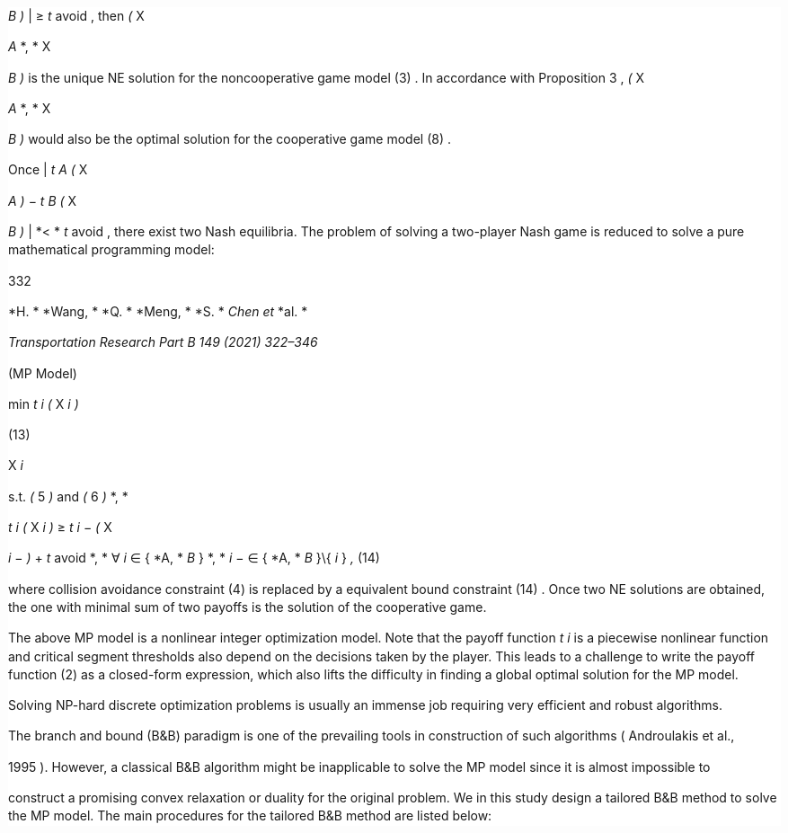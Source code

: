 *B* *\)* | ≥ *t* avoid , then *\(* X 

*A* *, * X 

*B* *\)* is the unique NE solution for the noncooperative game model \(3\) .  In accordance with Proposition 3 ,  *\(* X 

*A* *, * X 

*B* *\)* would also be the optimal solution for the cooperative game model \(8\) .  

Once | *t* *A* *\(* X 

*A* *\)* − *t* *B* *\(* X 

*B* *\)* | *< * *t* avoid , there exist two Nash equilibria. The problem of solving a two-player Nash game is reduced to solve a pure mathematical programming model: 

332 





*H. * *Wang, * *Q. * *Meng, * *S. * *Chen* *et* *al. * 

*Transportation* *Research* *Part* *B* *149* *\(2021\)* *322–346* 

\(MP Model\) 

min *t* *i* *\(* X *i* *\)* 

\(13\) 

X *i*

s.t. *\(* 5 *\)* and *\(* 6 *\)* *, * 

*t* *i* *\(* X *i* *\)* ≥ *t* *i* − *\(* X 

*i* − *\)* \+ *t* avoid *, * ∀ *i* ∈ \{ *A, * *B* \} *, * *i* − ∈ \{ *A, * *B* \}\\\{ *i* \} *,* \(14\) 

where collision avoidance constraint \(4\) is replaced by a equivalent bound constraint \(14\) .  Once two NE solutions are obtained, the one with minimal sum of two payoffs is the solution of the cooperative game. 

The above MP model is a nonlinear integer optimization model. Note that the payoff function *t* *i* is a piecewise nonlinear function and critical segment thresholds also depend on the decisions taken by the player. This leads to a challenge to write the payoff function \(2\) as a closed-form expression, which also lifts the difficulty in finding a global optimal solution for the MP model. 

Solving NP-hard discrete optimization problems is usually an immense job requiring very efficient and robust algorithms. 

The branch and bound \(B&B\) paradigm is one of the prevailing tools in construction of such algorithms \( Androulakis et al., 

1995 \). However, a classical B&B algorithm might be inapplicable to solve the MP model since it is almost impossible to 

construct a promising convex relaxation or duality for the original problem. We in this study design a tailored B&B method to solve the MP model. The main procedures for the tailored B&B method are listed below: 

